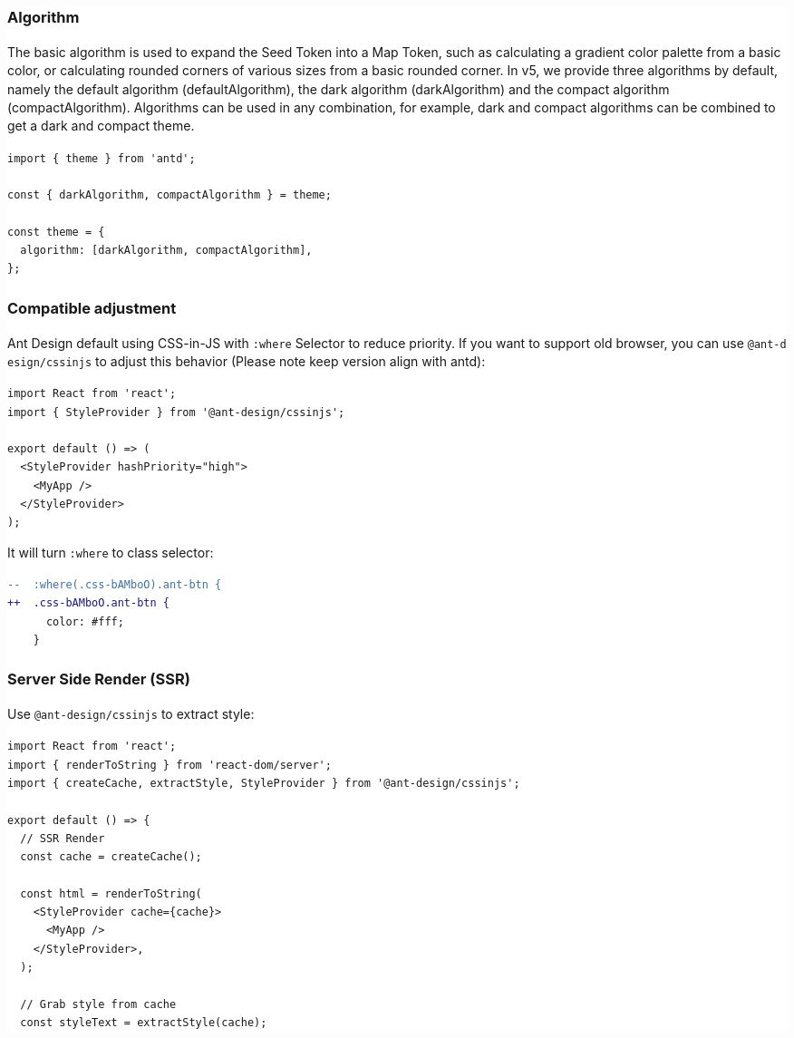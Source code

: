 ### Algorithm

The basic algorithm is used to expand the Seed Token into a Map Token, such as calculating a gradient color palette from a basic color, or calculating rounded corners of various sizes from a basic rounded corner. In v5, we provide three algorithms by default, namely the default algorithm (defaultAlgorithm), the dark algorithm (darkAlgorithm) and the compact algorithm (compactAlgorithm). Algorithms can be used in any combination, for example, dark and compact algorithms can be combined to get a dark and compact theme.

```tsx
import { theme } from 'antd';

const { darkAlgorithm, compactAlgorithm } = theme;

const theme = {
  algorithm: [darkAlgorithm, compactAlgorithm],
};
```

### Compatible adjustment

Ant Design default using CSS-in-JS with `:where` Selector to reduce priority. If you want to support old browser, you can use `@ant-design/cssinjs` to adjust this behavior (Please note keep version align with antd):

```tsx
import React from 'react';
import { StyleProvider } from '@ant-design/cssinjs';

export default () => (
  <StyleProvider hashPriority="high">
    <MyApp />
  </StyleProvider>
);
```

It will turn `:where` to class selector:

```diff
--  :where(.css-bAMboO).ant-btn {
++  .css-bAMboO.ant-btn {
      color: #fff;
    }
```

### Server Side Render (SSR)

Use `@ant-design/cssinjs` to extract style:

```tsx
import React from 'react';
import { renderToString } from 'react-dom/server';
import { createCache, extractStyle, StyleProvider } from '@ant-design/cssinjs';

export default () => {
  // SSR Render
  const cache = createCache();

  const html = renderToString(
    <StyleProvider cache={cache}>
      <MyApp />
    </StyleProvider>,
  );

  // Grab style from cache
  const styleText = extractStyle(cache);

```
